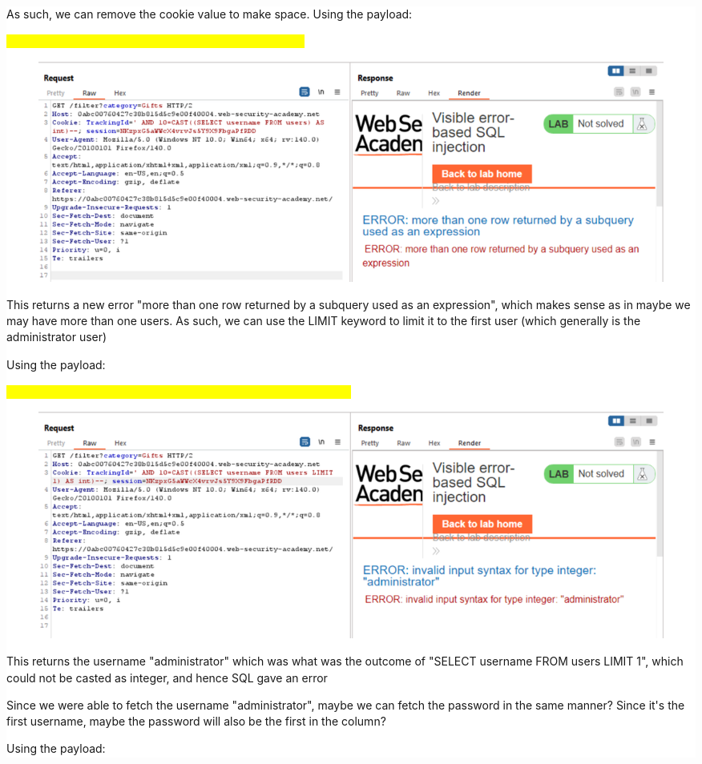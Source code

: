 As such, we can remove the cookie value to make space. Using the payload:

<mark style="color:yellow;">`' AND 10=CAST((SELECT username FROM users) AS int)--`</mark>

<figure><img src="../../../.gitbook/assets/image (6).png" alt=""><figcaption></figcaption></figure>

&#x20;This returns a new error "more than one row returned by a subquery used as an expression", which makes sense as in maybe we may have more than one users. As such, we can use the LIMIT keyword to limit it to the first user (which generally is the administrator user)

Using the payload:

<mark style="color:yellow;">`' AND 10=CAST((SELECT username FROM users LIMIT 1) AS int)--`</mark>

<figure><img src="../../../.gitbook/assets/image (7).png" alt=""><figcaption></figcaption></figure>

This returns the username "administrator" which was what was the outcome of "SELECT username FROM users LIMIT 1", which could not be casted as integer, and hence SQL gave an error

Since we were able to fetch the username "administrator", maybe we can fetch the password in the same manner? Since it's the first username, maybe the password will also be the first in the column?

Using the payload:
